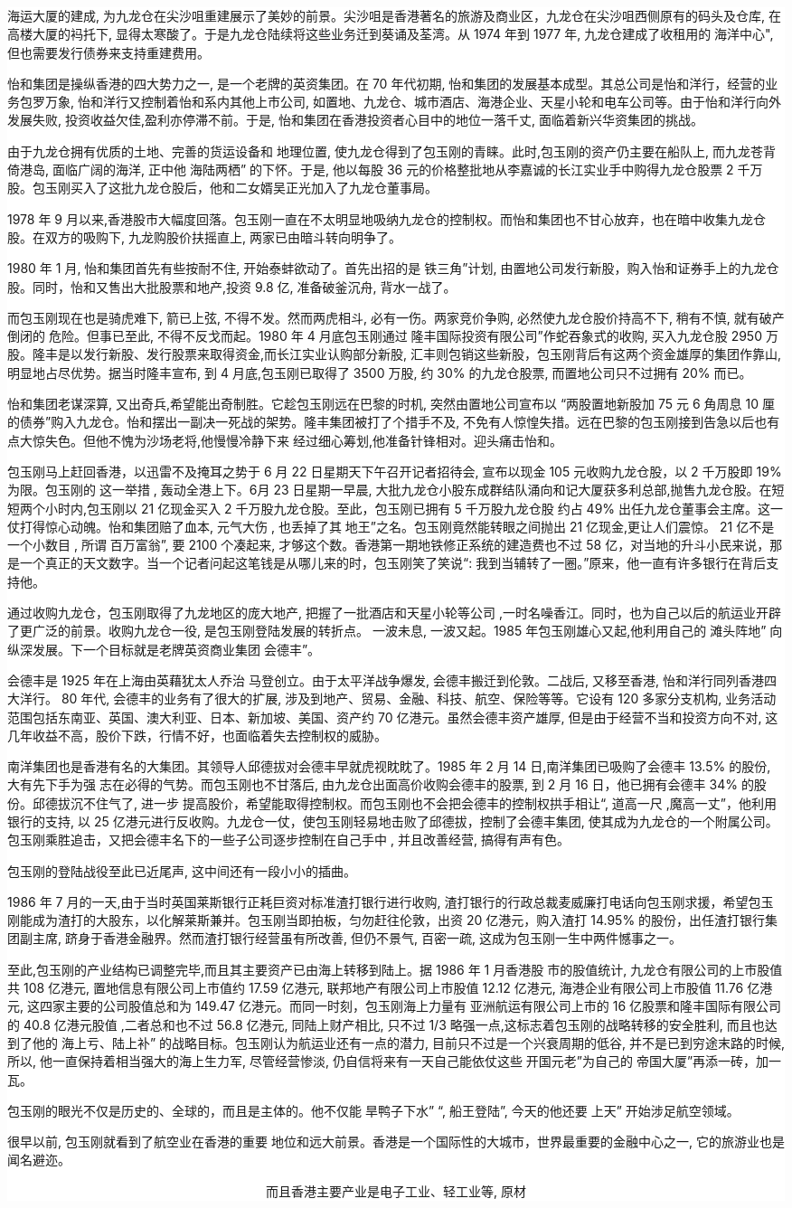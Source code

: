 海运大厦的建成, 为九龙仓在尖沙咀重建展示了美妙的前景。尖沙咀是香港著名的旅游及商业区，九龙仓在尖沙咀西侧原有的码头及仓库, 在高楼大厦的䘞托下, 显得太寒酸了。于是九龙仓陆续将这些业务迁到葵诵及荃湾。从 1974 年到 1977 年, 九龙仓建成了收租用的 海洋中心", 但也需要发行债券来支持重建费用。

怡和集团是操纵香港的四大势力之一, 是一个老牌的英资集团。在 70 年代初期, 怡和集团的发展基本成型。其总公司是怡和洋行，经营的业务包罗万象, 怡和洋行又控制着怡和系内其他上市公司, 如置地、九龙仓、城市酒店、海港企业、天星小轮和电车公司等。由于怡和洋行向外发展失败, 投资收益欠佳,盈利亦停滞不前。于是, 怡和集团在香港投资者心目中的地位一落千丈, 面临着新兴华资集团的挑战。

由于九龙仓拥有优质的土地、完善的货运设备和
地理位置, 使九龙仓得到了包玉刚的青睐。此时,包玉刚的资产仍主要在船队上, 而九龙苍背倚港岛, 面临广阔的海洋, 正中他 海陆两栖” 的下怀。于是, 他以每股 36 元的价格整批地从李嘉诚的长江实业手中购得九龙仓股票 2 千万股。包玉刚买入了这批九龙仓股后，他和二女婿吴正光加入了九龙仓董事局。

1978 年 9 月以来,香港股市大幅度回落。包玉刚一直在不太明显地吸纳九龙仓的控制权。而怡和集团也不甘心放弃，也在暗中收集九龙仓股。在双方的吸购下, 九龙购股价扶摇直上, 两家已由暗斗转向明争了。

1980 年 1 月, 怡和集团首先有些按耐不住, 开始泰蚌欲动了。首先出招的是 铁三角”计划, 由置地公司发行新股，购入怡和证券手上的九龙仓股。同时，怡和又售出大批股票和地产,投资 9.8 亿, 准备破釜沉舟, 背水一战了。

而包玉刚现在也是骑虎难下, 箭已上弦, 不得不发。然而两虎相斗, 必有一伤。两家竞价争购, 必然使九龙仓股价持高不下, 稍有不慎, 就有破产倒闭的
危险。但事已至此, 不得不反戈而起。1980 年 4 月底包玉刚通过 隆丰国际投资有限公司”作蛇吞象式的收购, 买入九龙仓股 2950 万股。隆丰是以发行新股、发行股票来取得资金,而长江实业认购部分新股, 汇丰则包销这些新股，包玉刚背后有这两个资金雄厚的集团作靠山,明显地占尽优势。据当时隆丰宣布, 到 4 月底,包玉刚已取得了 3500 万股, 约 $30 \%$ 的九龙仓股票, 而置地公司只不过拥有 $20 \%$ 而已。

怡和集团老谋深算, 又出奇兵,希望能出奇制胜。它趁包玉刚远在巴黎的时机, 突然由置地公司宣布以 “两股置地新股加 75 元 6 角周息 10 厘的债券”购入九龙仓。怡和摆出一副决一死战的架势。隆丰集团被打了个措手不及, 不免有人惊惶失措。远在巴黎的包玉刚接到告急以后也有点大惊失色。但他不愧为沙场老将,他慢慢冷静下来 经过细心筹划,他准备针锋相对。迎头痛击怡和。

包玉刚马上赶回香港，以迅雷不及掩耳之势于 6 月 22 日星期天下午召开记者招待会, 宣布以现金 105 元收购九龙仓股，以 2 千万股即 $19 \%$ 为限。包玉刚的
这一举措 , 轰动全港上下。6月 23 日星期一早晨, 大批九龙仓小股东成群结队涌向和记大厦获多利总部,抛售九龙仓股。在短短两个小时内,包玉刚以 21 亿现金买入 2 千万股九龙仓股。至此，包玉刚已拥有 5 千万股九龙仓股 约占 $49 \%$ 出任九龙仓董事会主席。这一仗打得惊心动魄。怡和集团赔了血本, 元气大伤 , 也丢掉了其 地王”之名。包玉刚竟然能转眼之间抛出 21 亿现金,更让人们震惊。 21 亿不是一个小数目 , 所谓 百万富翁”, 要 2100 个凑起来, 才够这个数。香港第一期地铁修正系统的建造费也不过 58 亿，对当地的升斗小民来说，那是一个真正的天文数字。当一个记者问起这笔钱是从哪儿来的时，包玉刚笑了笑说“: 我到当辅转了一圈。”原来，他一直有许多银行在背后支持他。

通过收购九龙仓，包玉刚取得了九龙地区的庞大地产, 把握了一批酒店和天星小轮等公司 ,一时名噪香江。同时，也为自己以后的航运业开辟了更广泛的前景。收购九龙仓一役, 是包玉刚登陆发展的转折点。
一波未息, 一波又起。1985 年包玉刚雄心又起,他利用自己的 滩头阵地” 向纵深发展。下一个目标就是老牌英资商业集团 会德丰”。

会德丰是 1925 年在上海由英藉犹太人乔治 马登创立。由于太平洋战争爆发, 会德丰搬迁到伦敦。二战后, 又移至香港, 怡和洋行同列香港四大洋行。 80 年代, 会德丰的业务有了很大的扩展, 涉及到地产、贸易、金融、科技、航空、保险等等。它设有 120 多家分支机构, 业务活动范围包括东南亚、英国、澳大利亚、日本、新加坡、美国、资产约 70 亿港元。虽然会德丰资产雄厚, 但是由于经营不当和投资方向不对, 这几年收益不高，股价下跌，行情不好，也面临着失去控制权的威胁。

南洋集团也是香港有名的大集团。其领导人邱德拔对会德丰早就虎视眈眈了。1985 年 2 月 14 日,南洋集团已吸购了会德丰 $13.5 \%$ 的股份, 大有先下手为强 志在必得的气势。而包玉刚也不甘落后, 由九龙仓出面高价收购会德丰的股票, 到 2 月 16 日，他已拥有会德丰 $34 \%$ 的股份。邱德拔沉不住气了, 进一步
提高股价，希望能取得控制权。而包玉刚也不会把会德丰的控制权拱手相让“, 道高一尺 ,魔高一丈”，他利用银行的支持, 以 25 亿港元进行反收购。九龙仓一仗，使包玉刚轻易地击败了邱德拔，控制了会德丰集团, 使其成为九龙仓的一个附属公司。包玉刚乘胜追击，又把会德丰名下的一些子公司逐步控制在自己手中 , 并且改善经营, 搞得有声有色。

包玉刚的登陆战役至此已近尾声, 这中间还有一段小小的插曲。

1986 年 7 月的一天,由于当时英国莱斯银行正耗巨资对标准渣打银行进行收购, 渣打银行的行政总裁麦威廉打电话向包玉刚求援，希望包玉刚能成为渣打的大股东，以化解莱斯兼并。包玉刚当即拍板，匀勿赶往伦敦，出资 20 亿港元，购入渣打 $14.95 \%$ 的股份，出任渣打银行集团副主席, 跻身于香港金融界。然而渣打银行经营虽有所改善, 但仍不景气, 百密一疏, 这成为包玉刚一生中两件憾事之一。

至此,包玉刚的产业结构已调整完毕,而且其主要资产已由海上转移到陆上。据 1986 年 1 月香港股
市的股值统计, 九龙仓有限公司的上市股值共 108 亿港元, 置地信息有限公司上市值约 17.59 亿港元, 联邦地产有限公司上市股值 12.12 亿港元, 海港企业有限公司上市股值 11.76 亿港元, 这四家主要的公司股值总和为 149.47 亿港元。而同一时刻，包玉刚海上力量有 亚洲航运有限公司上市的 16 亿股票和隆丰国际有限公司的 40.8 亿港元股值 ,二者总和也不过 56.8 亿港元, 同陆上财产相比, 只不过 $1 / 3$ 略强一点,这标志着包玉刚的战略转移的安全胜利, 而且也达到了他的 海上亏、陆上补” 的战略目标。包玉刚认为航运业还有一点的潜力, 目前只不过是一个兴衰周期的低谷, 并不是已到穷途末路的时候, 所以, 他一直保持着相当强大的海上生力军, 尽管经营惨淡, 仍自信将来有一天自己能依仗这些 开国元老”为自己的 帝国大厦”再添一砖，加一瓦。

包玉刚的眼光不仅是历史的、全球的，而且是主体的。他不仅能 旱鸭子下水” “, 船王登陆”, 今天的他还要 上天” 开始涉足航空领域。

很早以前, 包玉刚就看到了航空业在香港的重要
地位和远大前景。香港是一个国际性的大城市，世界最重要的金融中心之一, 它的旅游业也是闻名避迩。

$$
\text { 而且香港主要产业是电子工业、轻工业等, 原材 }
$$
